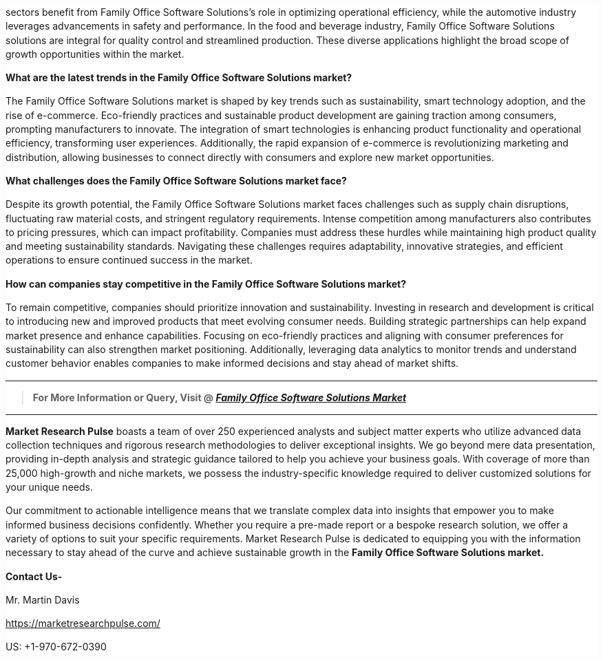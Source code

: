 sectors benefit from Family Office Software Solutions&rsquo;s role in optimizing operational efficiency, while the automotive industry leverages advancements in safety and performance. In the food and beverage industry, Family Office Software Solutions solutions are integral for quality control and streamlined production. These diverse applications highlight the broad scope of growth opportunities within the market.</p><p><strong>What are the latest trends in the Family Office Software Solutions market?</strong></p><p>The Family Office Software Solutions market is shaped by key trends such as sustainability, smart technology adoption, and the rise of e-commerce. Eco-friendly practices and sustainable product development are gaining traction among consumers, prompting manufacturers to innovate. The integration of smart technologies is enhancing product functionality and operational efficiency, transforming user experiences. Additionally, the rapid expansion of e-commerce is revolutionizing marketing and distribution, allowing businesses to connect directly with consumers and explore new market opportunities.</p><p><strong>What challenges does the Family Office Software Solutions market face?</strong></p><p>Despite its growth potential, the Family Office Software Solutions market faces challenges such as supply chain disruptions, fluctuating raw material costs, and stringent regulatory requirements. Intense competition among manufacturers also contributes to pricing pressures, which can impact profitability. Companies must address these hurdles while maintaining high product quality and meeting sustainability standards. Navigating these challenges requires adaptability, innovative strategies, and efficient operations to ensure continued success in the market.</p><p><strong>How can companies stay competitive in the Family Office Software Solutions market?</strong></p><p>To remain competitive, companies should prioritize innovation and sustainability. Investing in research and development is critical to introducing new and improved products that meet evolving consumer needs. Building strategic partnerships can help expand market presence and enhance capabilities. Focusing on eco-friendly practices and aligning with consumer preferences for sustainability can also strengthen market positioning. Additionally, leveraging data analytics to monitor trends and understand customer behavior enables companies to make informed decisions and stay ahead of market shifts.</p><hr /><blockquote><p><strong>For More Information or Query, Visit @&nbsp;<em><a href="https://marketresearchpulse.com/report/43797/family-office-software-solutions-market?utm_source=Linkedin&utm_medium=0115">Family Office Software Solutions Market</a></em></strong></p></blockquote><hr /><p><strong>Market Research Pulse</strong> boasts a team of over 250 experienced analysts and subject matter experts who utilize advanced data collection techniques and rigorous research methodologies to deliver exceptional insights. We go beyond mere data presentation, providing in-depth analysis and strategic guidance tailored to help you achieve your business goals. With coverage of more than 25,000 high-growth and niche markets, we possess the industry-specific knowledge required to deliver customized solutions for your unique needs.</p><p>Our commitment to actionable intelligence means that we translate complex data into insights that empower you to make informed business decisions confidently. Whether you require a pre-made report or a bespoke research solution, we offer a variety of options to suit your specific requirements. Market Research Pulse is dedicated to equipping you with the information necessary to stay ahead of the curve and achieve sustainable growth in the <strong>Family Office Software Solutions market.</strong></p><p><strong>Contact Us-</strong></p><p>Mr. Martin Davis</p><p>https://marketresearchpulse.com/</p><p>US: +1-970-672-0390</p>
